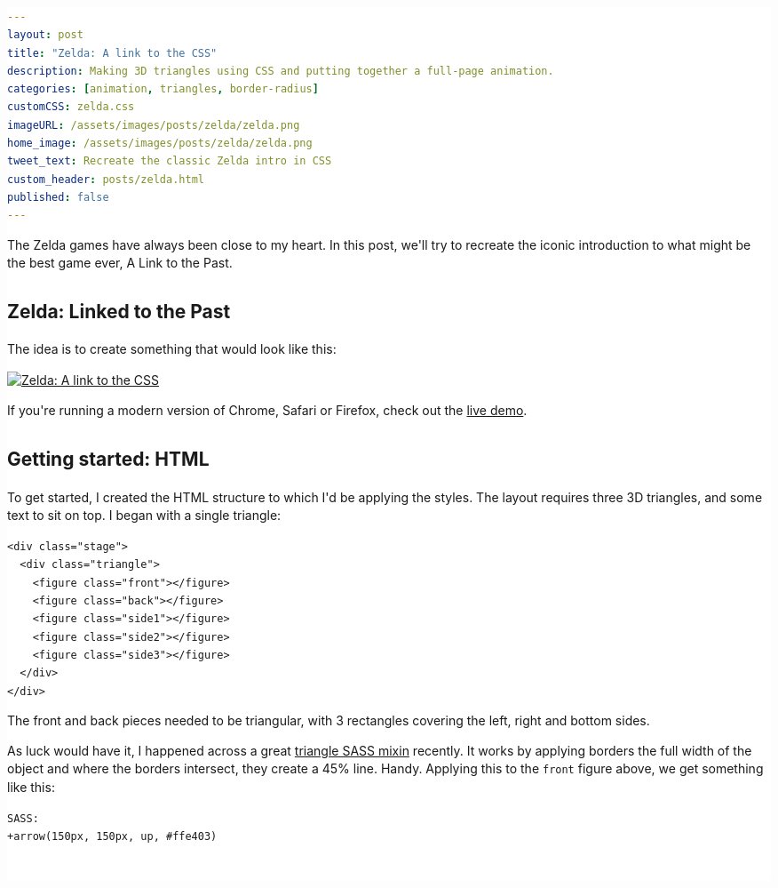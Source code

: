 ```yaml
---
layout: post
title: "Zelda: A link to the CSS"
description: Making 3D triangles using CSS and putting together a full-page animation.
categories: [animation, triangles, border-radius]
customCSS: zelda.css
imageURL: /assets/images/posts/zelda/zelda.png
home_image: /assets/images/posts/zelda/zelda.png
tweet_text: Recreate the classic Zelda intro in CSS
custom_header: posts/zelda.html
published: false
---
```


The Zelda games have always been close to my heart. In this post, we'll try to recreate the iconic introduction to what might be the best game ever, A Link to the Past.

## Zelda: Linked to the Past

The idea is to create something that would look like this:

<a href="http://hop.ie/zelda"><img src="/images/posts/zelda.jpg" alt="Zelda: A link to the CSS" style="max-width:100%" /></a>

If you're running a modern version of Chrome, Safari or Firefox, check out the [live demo](http://hop.ie/zelda).

## Getting started: HTML

To get started, I created the HTML structure to which I'd be applying the styles. The layout requires three 3D triangles, and some text to sit on top. I began with a single triangle:

    <div class="stage">
      <div class="triangle">
        <figure class="front"></figure>
        <figure class="back"></figure>
        <figure class="side1"></figure>
        <figure class="side2"></figure>
        <figure class="side3"></figure>
      </div>
    </div>

The front and back pieces needed to be triangular, with 3 rectangles covering the left, right and bottom sides.

As luck would have it, I happened across a great [triangle SASS mixin](http://minimalmonkey.com/sass-triangle-mixin/) recently. It works by applying borders the full width of the object and where the borders intersect, they create a 45% line. Handy. Applying this to the <code>front</code> figure above, we get something like this:

<div class="example-with-code clearfix">
  <div class="left">
    <div class="stage example example1">
      <div class="triangle">
        <figure class="front"></figure>
      </div>
    </div>
  </div>
  <div class="right">
<pre><code>SASS:
+arrow(150px, 150px, up, #ffe403)
